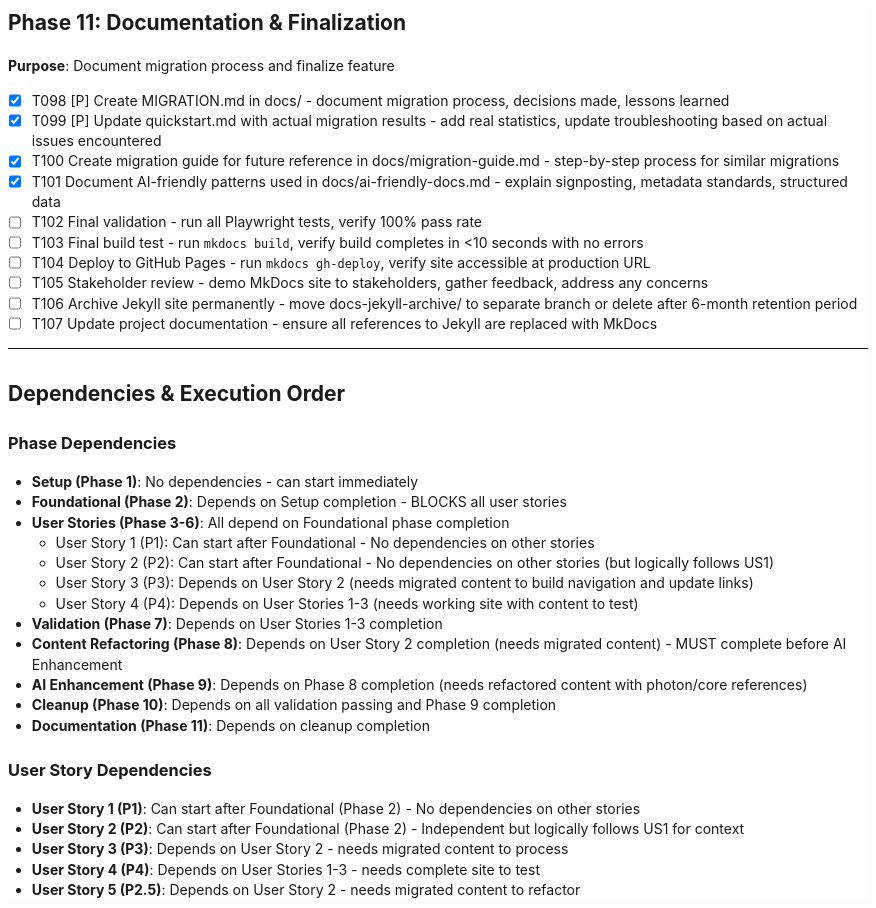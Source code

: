 
## Phase 11: Documentation & Finalization

**Purpose**: Document migration process and finalize feature

- [X] T098 [P] Create MIGRATION.md in docs/ - document migration process, decisions made, lessons learned
- [X] T099 [P] Update quickstart.md with actual migration results - add real statistics, update troubleshooting based on actual issues encountered
- [X] T100 Create migration guide for future reference in docs/migration-guide.md - step-by-step process for similar migrations
- [X] T101 Document AI-friendly patterns used in docs/ai-friendly-docs.md - explain signposting, metadata standards, structured data
- [ ] T102 Final validation - run all Playwright tests, verify 100% pass rate
- [ ] T103 Final build test - run `mkdocs build`, verify build completes in <10 seconds with no errors
- [ ] T104 Deploy to GitHub Pages - run `mkdocs gh-deploy`, verify site accessible at production URL
- [ ] T105 Stakeholder review - demo MkDocs site to stakeholders, gather feedback, address any concerns
- [ ] T106 Archive Jekyll site permanently - move docs-jekyll-archive/ to separate branch or delete after 6-month retention period
- [ ] T107 Update project documentation - ensure all references to Jekyll are replaced with MkDocs

---

## Dependencies & Execution Order

### Phase Dependencies

- **Setup (Phase 1)**: No dependencies - can start immediately
- **Foundational (Phase 2)**: Depends on Setup completion - BLOCKS all user stories
- **User Stories (Phase 3-6)**: All depend on Foundational phase completion
  - User Story 1 (P1): Can start after Foundational - No dependencies on other stories
  - User Story 2 (P2): Can start after Foundational - No dependencies on other stories (but logically follows US1)
  - User Story 3 (P3): Depends on User Story 2 (needs migrated content to build navigation and update links)
  - User Story 4 (P4): Depends on User Stories 1-3 (needs working site with content to test)
- **Validation (Phase 7)**: Depends on User Stories 1-3 completion
- **Content Refactoring (Phase 8)**: Depends on User Story 2 completion (needs migrated content) - MUST complete before AI Enhancement
- **AI Enhancement (Phase 9)**: Depends on Phase 8 completion (needs refactored content with photon/core references)
- **Cleanup (Phase 10)**: Depends on all validation passing and Phase 9 completion
- **Documentation (Phase 11)**: Depends on cleanup completion

### User Story Dependencies

- **User Story 1 (P1)**: Can start after Foundational (Phase 2) - No dependencies on other stories
- **User Story 2 (P2)**: Can start after Foundational (Phase 2) - Independent but logically follows US1 for context
- **User Story 3 (P3)**: Depends on User Story 2 - needs migrated content to process
- **User Story 4 (P4)**: Depends on User Stories 1-3 - needs complete site to test
- **User Story 5 (P2.5)**: Depends on User Story 2 - needs migrated content to refactor

